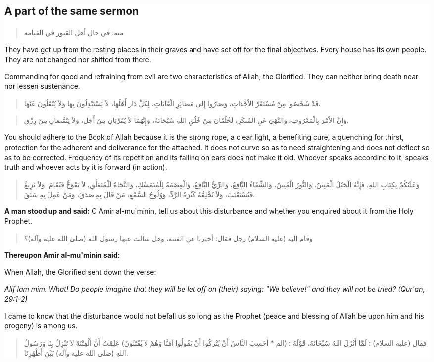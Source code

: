 ## A part of the same sermon

> منه: في حال أهل القبور في القيامة

They have got up from the resting places in their graves and have set
off for the final objectives. Every house has its own people. They are
not changed nor shifted from there.

Commanding for good and refraining from evil are two characteristics of
Allah, the Glorified. They can neither bring death near nor lessen
sustenance.

> قَدْ شَخَصُوا مِنْ مُسْتَقَرِّ الاْجْدَاثِ، وَصَارُوا إِلى مَصَائِرِ الْغَايَاتِ، لِكُلِّ دَار أَهْلُهَا، لاَ
> يَسْتَبْدِلُونَ بِهَا وَلاَ يُنْقَلُونَ عَنْهَا.

> وَإِنَّ الاْمْرَ بِالْمَعْرُوفِ، وَالنَّهْيَ عَنِ المُنكَرِ، لَخُلُقَانَ مِنْ خُلُقِ اللهِ سُبْحَانَهُ،
> وَإِنَّهُمَا لاَ يُقَرِّبَانِ مِنْ أَجَل، وَلاَ يَنْقُصَانِ مِنْ رِزْق.

You should adhere to the Book of Allah because it is the strong rope, a
clear light, a benefiting cure, a quenching for thirst, protection for
the adherent and deliverance for the attached. It does not curve so as
to need straightening and does not deflect so as to be corrected.
Frequency of its repetition and its falling on ears does not make it
old. Whoever speaks according to it, speaks truth and whoever acts by it
is forward (in action).

> وَعَلَيْكُمْ بِكِتَابِ اللهِ، فَإِنَّهُ الْحَبْلُ الْمَتِينُ، وَالنُّورُ الْمُبِينُ، وَالشِّفَاءُ النَّافِعُ،
> وَالرِّيُّ النَّاقِعُ، وَالْعِصْمَةُ لِلْمُتَمَسِّكِ، وَالنَّجَاةُ لَلْمُتَعَلِّقِ، لاَ يَعْوَجُّ فَيُقَامَ، وَلاَ
> يَزِيغُ فَيُسْتَعْتَبَ، وَلاَ تُخْلِقُهُ كَثْرَةُ الرَّدِّ، وَوُلُوجُ السَّمْعِ، مَنْ قَالَ بِهِ صَدَقَ، وَمَنْ عَمِلَ
> بِهِ سَبَقَ.

**A man stood up and said:** O Amir al-mu\'minin, tell us about this
disturbance and whether you enquired about it from the Holy Prophet.

> وقام إليه (عليه السلام) رجل فقال: أخبرنا عن الفتنة، وهل سألت عنها رسول
> الله (صلى الله عليه وآله)؟

**Thereupon Amir al-mu\'minin said**:

When Allah, the Glorified sent down the verse:

*Alif lam mim. What! Do people imagine that they will be let off on
(their) saying: \"We believe!\" and they will not be tried? (Qur\'an,
29:1-2)*

I came to know that the disturbance would not befall us so long as the
Prophet (peace and blessing of Allah be upon him and his progeny) is
among us.

> فقال (عليه السلام) : لَمَّا أَنْزَلَ اللهُ سُبْحَانَهُ، قَوْلَهُ : (الم \* أحَسِبَ النَّاسُ
> أَنْ يُتْركُوا أَنْ يَقُولُوا آمَنَّا وَهُمْ لاَ يُفْتَنُونَ) عَلِمْتُ أَنَّ الْفِتْنَةَ لاَ تَنْزِلُ بِنَا
> وَرَسُولُ اللهِ (صلى الله عليه وآله) بَيْنَ أَظْهُرِنَا.
